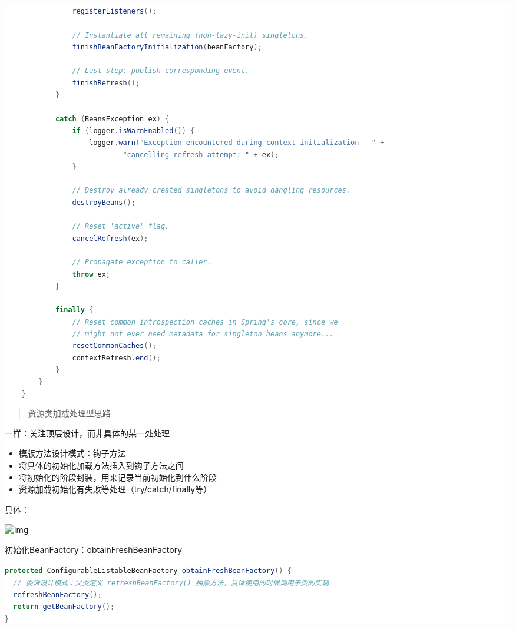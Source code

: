 ```java
				registerListeners();

				// Instantiate all remaining (non-lazy-init) singletons.
				finishBeanFactoryInitialization(beanFactory);

				// Last step: publish corresponding event.
				finishRefresh();
			}

			catch (BeansException ex) {
				if (logger.isWarnEnabled()) {
					logger.warn("Exception encountered during context initialization - " +
							"cancelling refresh attempt: " + ex);
				}

				// Destroy already created singletons to avoid dangling resources.
				destroyBeans();

				// Reset 'active' flag.
				cancelRefresh(ex);

				// Propagate exception to caller.
				throw ex;
			}

			finally {
				// Reset common introspection caches in Spring's core, since we
				// might not ever need metadata for singleton beans anymore...
				resetCommonCaches();
				contextRefresh.end();
			}
		}
	}
```



> 资源类加载处理型思路

一样：关注顶层设计，而非具体的某一处处理

- 模版方法设计模式：钩子方法
- 将具体的初始化加载方法插入到钩子方法之间
- 将初始化的阶段封装，用来记录当前初始化到什么阶段
- 资源加载初始化有失败等处理（try/catch/finally等）

具体：

![img](https://pdai.tech/images/spring/springframework/spring-framework-ioc-source-8.png)



初始化BeanFactory：obtainFreshBeanFactory

```java
protected ConfigurableListableBeanFactory obtainFreshBeanFactory() {
  // 委派设计模式：父类定义 refreshBeanFactory() 抽象方法，具体使用的时候调用子类的实现
  refreshBeanFactory();
  return getBeanFactory();
}
```
